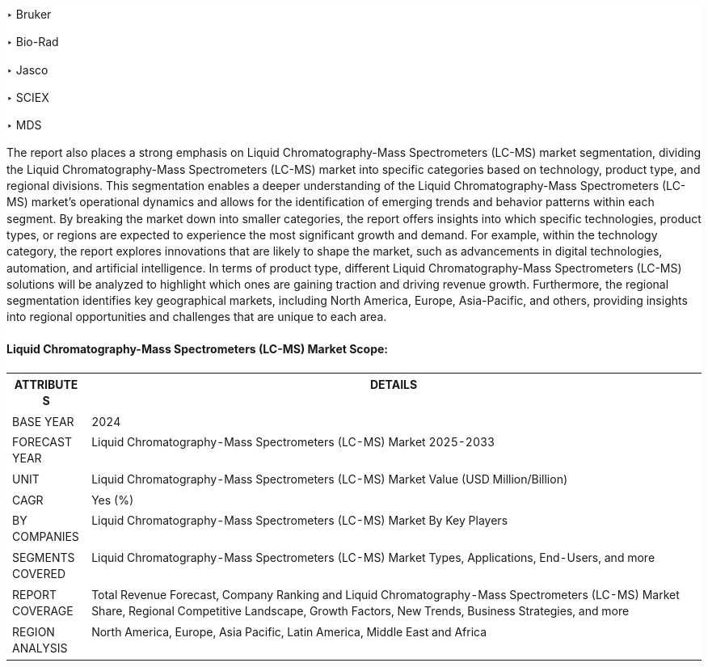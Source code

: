 ‣ Bruker

‣ Bio-Rad

‣ Jasco

‣ SCIEX

‣ MDS

The report also places a strong emphasis on Liquid Chromatography-Mass Spectrometers (LC-MS) market segmentation, dividing the Liquid Chromatography-Mass Spectrometers (LC-MS) market into specific categories based on technology, product type, and regional divisions. This segmentation enables a deeper understanding of the Liquid Chromatography-Mass Spectrometers (LC-MS) market’s operational dynamics and allows for the identification of emerging trends and behavior patterns within each segment. By breaking the market down into smaller categories, the report offers insights into which specific technologies, product types, or regions are expected to experience the most significant growth and demand. For example, within the technology category, the report explores innovations that are likely to shape the market, such as advancements in digital technologies, automation, and artificial intelligence. In terms of product type, different Liquid Chromatography-Mass Spectrometers (LC-MS) solutions will be analyzed to highlight which ones are gaining traction and driving revenue growth. Furthermore, the regional segmentation identifies key geographical markets, including North America, Europe, Asia-Pacific, and others, providing insights into regional opportunities and challenges that are unique to each area.

<h4>Liquid Chromatography-Mass Spectrometers (LC-MS) Market Scope:</h4>
<table>
<tr>
<th>ATTRIBUTES</th>
<th>DETAILS</th>
</tr>
<tr>
<td>BASE YEAR</td>
<td>2024</td>
</tr>
<tr>
<td>FORECAST YEAR</td>
<td>Liquid Chromatography-Mass Spectrometers (LC-MS) Market 2025-2033</td>
</tr>
<tr>
<td>UNIT</td>
<td>Liquid Chromatography-Mass Spectrometers (LC-MS) Market Value (USD Million/Billion)</td>
<tr>
<td>CAGR</td>
<td>Yes (%)</td>
</tr>
</tr>
<tr>
<td>BY COMPANIES</td>
<td>Liquid Chromatography-Mass Spectrometers (LC-MS) Market By Key Players</td>
</tr>
<tr>
<td>SEGMENTS COVERED</td>
<td>Liquid Chromatography-Mass Spectrometers (LC-MS) Market Types, Applications, End-Users, and more</td>
</tr>
<tr>
<td>REPORT COVERAGE</td>
<td>Total Revenue Forecast, Company Ranking and Liquid Chromatography-Mass Spectrometers (LC-MS) Market Share, Regional Competitive Landscape, Growth Factors, New Trends, Business Strategies, and more</td>
</tr>
<tr>
<td>REGION ANALYSIS</td>
<td>North America, Europe, Asia Pacific, Latin America, Middle East and Africa</td>
</tr>